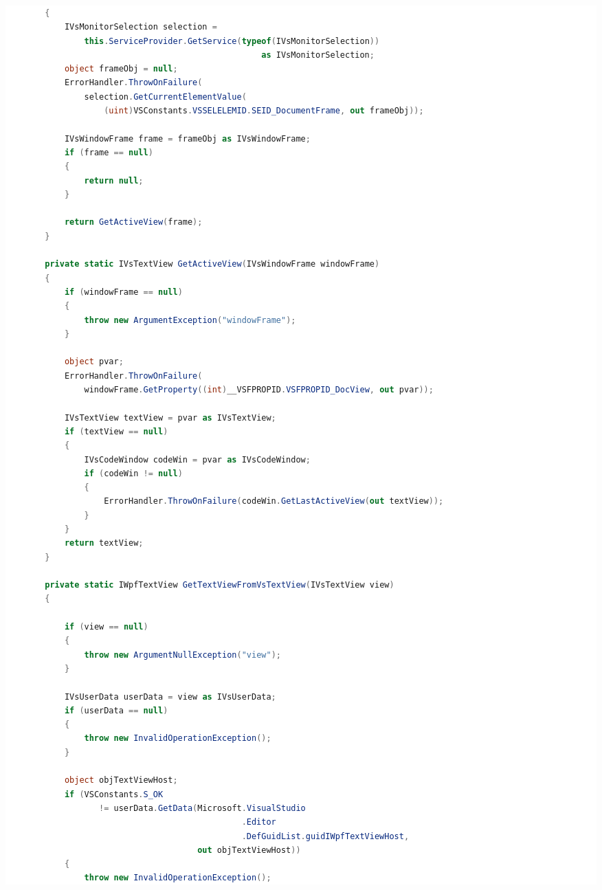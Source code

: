 ```csharp
        {
            IVsMonitorSelection selection =
                this.ServiceProvider.GetService(typeof(IVsMonitorSelection))
                                                    as IVsMonitorSelection;
            object frameObj = null;
            ErrorHandler.ThrowOnFailure(
                selection.GetCurrentElementValue(
                    (uint)VSConstants.VSSELELEMID.SEID_DocumentFrame, out frameObj));

            IVsWindowFrame frame = frameObj as IVsWindowFrame;
            if (frame == null)
            {
                return null;
            }

            return GetActiveView(frame);
        }

        private static IVsTextView GetActiveView(IVsWindowFrame windowFrame)
        {
            if (windowFrame == null)
            {
                throw new ArgumentException("windowFrame");
            }

            object pvar;
            ErrorHandler.ThrowOnFailure(
                windowFrame.GetProperty((int)__VSFPROPID.VSFPROPID_DocView, out pvar));

            IVsTextView textView = pvar as IVsTextView;
            if (textView == null)
            {
                IVsCodeWindow codeWin = pvar as IVsCodeWindow;
                if (codeWin != null)
                {
                    ErrorHandler.ThrowOnFailure(codeWin.GetLastActiveView(out textView));
                }
            }
            return textView;
        }

        private static IWpfTextView GetTextViewFromVsTextView(IVsTextView view)
        {

            if (view == null)
            {
                throw new ArgumentNullException("view");
            }

            IVsUserData userData = view as IVsUserData;
            if (userData == null)
            {
                throw new InvalidOperationException();
            }

            object objTextViewHost;
            if (VSConstants.S_OK
                   != userData.GetData(Microsoft.VisualStudio
                                                .Editor
                                                .DefGuidList.guidIWpfTextViewHost,
                                       out objTextViewHost))
            {
                throw new InvalidOperationException();
```
